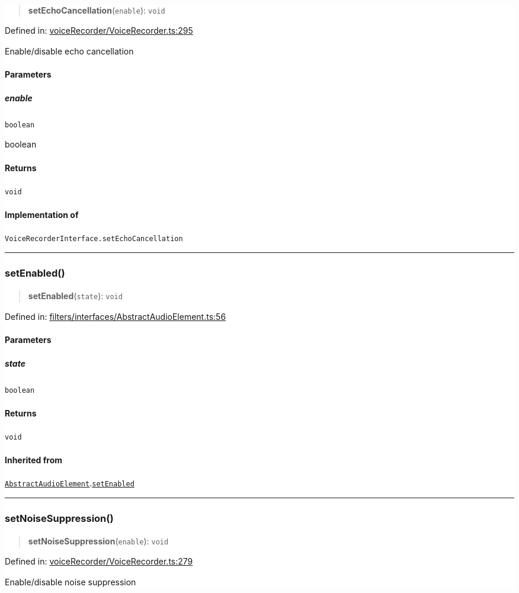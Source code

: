 > **setEchoCancellation**(`enable`): `void`

Defined in: [voiceRecorder/VoiceRecorder.ts:295](https://github.com/Eliastik/simple-sound-studio-lib/blob/b65a8fd23e374795fe23a2588430ae96578f8619/lib/voiceRecorder/VoiceRecorder.ts#L295)

Enable/disable echo cancellation

#### Parameters

##### enable

`boolean`

boolean

#### Returns

`void`

#### Implementation of

`VoiceRecorderInterface.setEchoCancellation`

***

### setEnabled()

> **setEnabled**(`state`): `void`

Defined in: [filters/interfaces/AbstractAudioElement.ts:56](https://github.com/Eliastik/simple-sound-studio-lib/blob/b65a8fd23e374795fe23a2588430ae96578f8619/lib/filters/interfaces/AbstractAudioElement.ts#L56)

#### Parameters

##### state

`boolean`

#### Returns

`void`

#### Inherited from

[`AbstractAudioElement`](AbstractAudioElement.md).[`setEnabled`](AbstractAudioElement.md#setenabled)

***

### setNoiseSuppression()

> **setNoiseSuppression**(`enable`): `void`

Defined in: [voiceRecorder/VoiceRecorder.ts:279](https://github.com/Eliastik/simple-sound-studio-lib/blob/b65a8fd23e374795fe23a2588430ae96578f8619/lib/voiceRecorder/VoiceRecorder.ts#L279)

Enable/disable noise suppression
